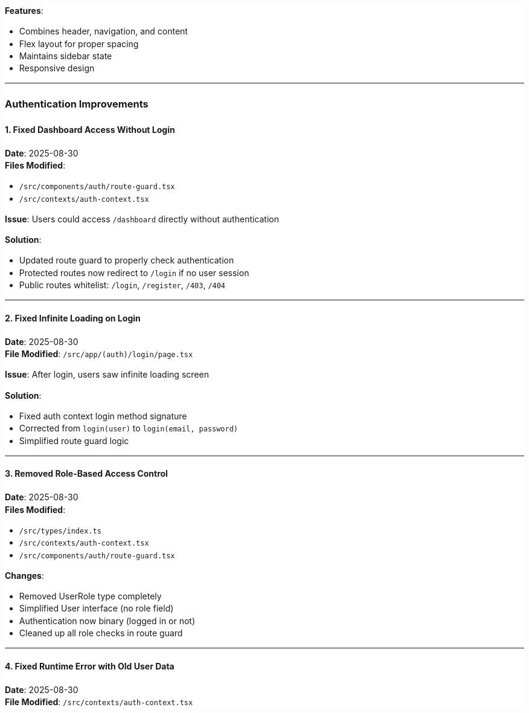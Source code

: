 **Features**:
- Combines header, navigation, and content
- Flex layout for proper spacing
- Maintains sidebar state
- Responsive design

---

### Authentication Improvements

#### 1. Fixed Dashboard Access Without Login
**Date**: 2025-08-30  
**Files Modified**: 
- `/src/components/auth/route-guard.tsx`
- `/src/contexts/auth-context.tsx`

**Issue**: Users could access `/dashboard` directly without authentication

**Solution**:
- Updated route guard to properly check authentication
- Protected routes now redirect to `/login` if no user session
- Public routes whitelist: `/login`, `/register`, `/403`, `/404`

---

#### 2. Fixed Infinite Loading on Login
**Date**: 2025-08-30  
**File Modified**: `/src/app/(auth)/login/page.tsx`

**Issue**: After login, users saw infinite loading screen

**Solution**:
- Fixed auth context login method signature
- Corrected from `login(user)` to `login(email, password)`
- Simplified route guard logic

---

#### 3. Removed Role-Based Access Control
**Date**: 2025-08-30  
**Files Modified**:
- `/src/types/index.ts`
- `/src/contexts/auth-context.tsx`
- `/src/components/auth/route-guard.tsx`

**Changes**:
- Removed UserRole type completely
- Simplified User interface (no role field)
- Authentication now binary (logged in or not)
- Cleaned up all role checks in route guard

---

#### 4. Fixed Runtime Error with Old User Data
**Date**: 2025-08-30  
**File Modified**: `/src/contexts/auth-context.tsx`
